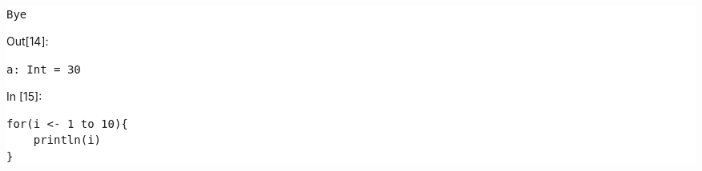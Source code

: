 <div class="output">

<div class="output_area">

<div class="output_subarea output_stream output_stdout output_text">

<pre>Bye
</pre>

</div>

</div>

<div class="output_area">

<div class="prompt output_prompt">Out[14]:</div>

<div class="output_text output_subarea output_execute_result">

<pre><span class="ansi-cyan-fg">a</span>: <span class="ansi-green-fg">Int</span> = <span class="ansi-green-fg">30</span></pre>

</div>

</div>

</div>

</div>

</div>

<div class="cell border-box-sizing code_cell rendered">

<div class="input">

<div class="prompt input_prompt">In [15]:</div>

<div class="inner_cell">

<div class="input_area">

<div class=" highlight hl-scala">

<pre><span></span><span class="k">for</span><span class="o">(</span><span class="n">i</span> <span class="k"><-</span> <span class="mi">1</span> <span class="n">to</span> <span class="mi">10</span><span class="o">){</span>
    <span class="n">println</span><span class="o">(</span><span class="n">i</span><span class="o">)</span>
<span class="o">}</span>
</pre>

</div>

</div>

</div>

</div>

<div class="output_wrapper">

<div class="output">
